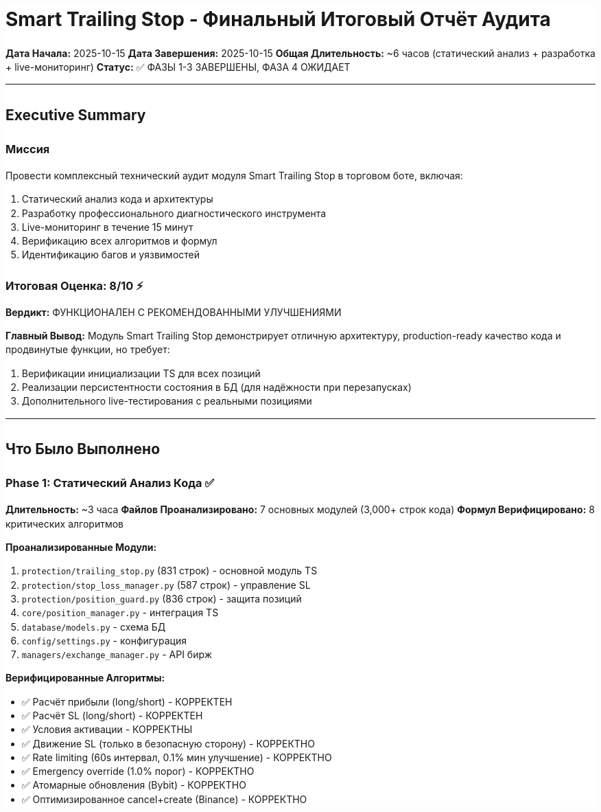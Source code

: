 # Smart Trailing Stop - Финальный Итоговый Отчёт Аудита

**Дата Начала:** 2025-10-15
**Дата Завершения:** 2025-10-15
**Общая Длительность:** ~6 часов (статический анализ + разработка + live-мониторинг)
**Статус:** ✅ ФАЗЫ 1-3 ЗАВЕРШЕНЫ, ФАЗА 4 ОЖИДАЕТ

---

## Executive Summary

### Миссия
Провести комплексный технический аудит модуля Smart Trailing Stop в торговом боте, включая:
1. Статический анализ кода и архитектуры
2. Разработку профессионального диагностического инструмента
3. Live-мониторинг в течение 15 минут
4. Верификацию всех алгоритмов и формул
5. Идентификацию багов и уязвимостей

### Итоговая Оценка: 8/10 ⚡

**Вердикт:** ФУНКЦИОНАЛЕН С РЕКОМЕНДОВАННЫМИ УЛУЧШЕНИЯМИ

**Главный Вывод:**
Модуль Smart Trailing Stop демонстрирует отличную архитектуру, production-ready качество кода и продвинутые функции, но требует:
1. Верификации инициализации TS для всех позиций
2. Реализации персистентности состояния в БД (для надёжности при перезапусках)
3. Дополнительного live-тестирования с реальными позициями

---

## Что Было Выполнено

### Phase 1: Статический Анализ Кода ✅

**Длительность:** ~3 часа
**Файлов Проанализировано:** 7 основных модулей (3,000+ строк кода)
**Формул Верифицировано:** 8 критических алгоритмов

**Проанализированные Модули:**
1. `protection/trailing_stop.py` (831 строк) - основной модуль TS
2. `protection/stop_loss_manager.py` (587 строк) - управление SL
3. `protection/position_guard.py` (836 строк) - защита позиций
4. `core/position_manager.py` - интеграция TS
5. `database/models.py` - схема БД
6. `config/settings.py` - конфигурация
7. `managers/exchange_manager.py` - API бирж

**Верифицированные Алгоритмы:**
- ✅ Расчёт прибыли (long/short) - КОРРЕКТЕН
- ✅ Расчёт SL (long/short) - КОРРЕКТЕН
- ✅ Условия активации - КОРРЕКТНЫ
- ✅ Движение SL (только в безопасную сторону) - КОРРЕКТНО
- ✅ Rate limiting (60s интервал, 0.1% мин улучшение) - КОРРЕКТНО
- ✅ Emergency override (1.0% порог) - КОРРЕКТНО
- ✅ Атомарные обновления (Bybit) - КОРРЕКТНО
- ✅ Оптимизированное cancel+create (Binance) - КОРРЕКТНО
